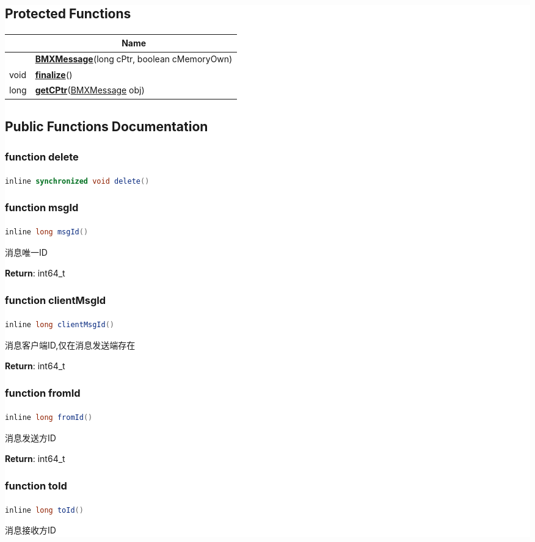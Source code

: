 ## Protected Functions

|                | Name           |
| -------------- | -------------- |
| | **[BMXMessage](classim_1_1floo_1_1floolib_1_1_b_m_x_message.md#function-bmxmessage)**(long cPtr, boolean cMemoryOwn) |
| void | **[finalize](classim_1_1floo_1_1floolib_1_1_b_m_x_message.md#function-finalize)**() |
| long | **[getCPtr](classim_1_1floo_1_1floolib_1_1_b_m_x_message.md#function-getcptr)**([BMXMessage](classim_1_1floo_1_1floolib_1_1_b_m_x_message.md) obj) |

## Public Functions Documentation

### function delete

```java
inline synchronized void delete()
```


### function msgId

```java
inline long msgId()
```

消息唯一ID 

**Return**: int64_t 

### function clientMsgId

```java
inline long clientMsgId()
```

消息客户端ID,仅在消息发送端存在 

**Return**: int64_t 

### function fromId

```java
inline long fromId()
```

消息发送方ID 

**Return**: int64_t 

### function toId

```java
inline long toId()
```

消息接收方ID 
